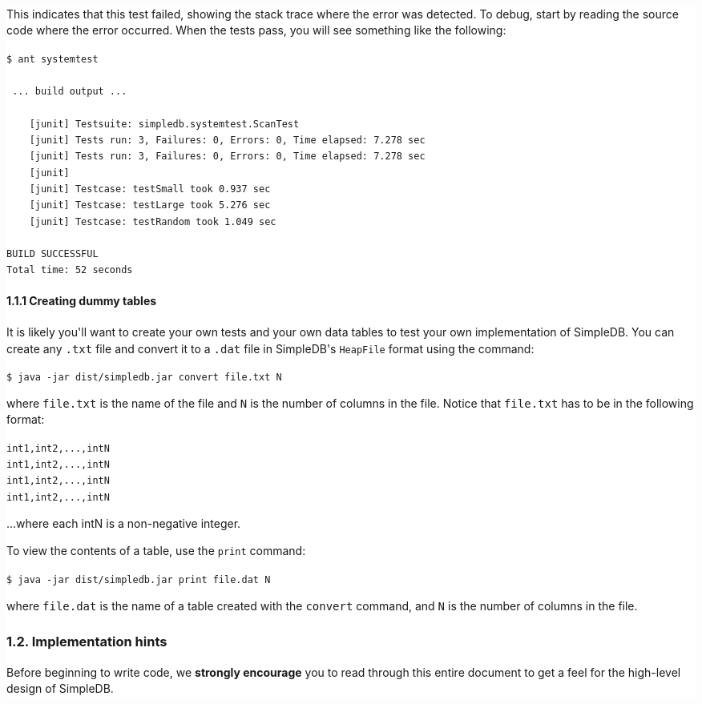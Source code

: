 <p>This indicates that this test failed, showing the stack trace where the error was detected. To debug, start by reading the source code where the error occurred. When the tests pass, you will see something like the following:

```
$ ant systemtest

 ... build output ...

    [junit] Testsuite: simpledb.systemtest.ScanTest
    [junit] Tests run: 3, Failures: 0, Errors: 0, Time elapsed: 7.278 sec
    [junit] Tests run: 3, Failures: 0, Errors: 0, Time elapsed: 7.278 sec
    [junit]
    [junit] Testcase: testSmall took 0.937 sec
    [junit] Testcase: testLarge took 5.276 sec
    [junit] Testcase: testRandom took 1.049 sec

BUILD SUCCESSFUL
Total time: 52 seconds
```

#### 1.1.1 Creating dummy tables

It is likely you'll want to create your own tests and your own data tables to test your own implementation of SimpleDB.
You can create any <tt>.txt</tt> file and convert it to a <tt>.dat</tt> file in SimpleDB's `HeapFile` format using the command:

```
$ java -jar dist/simpledb.jar convert file.txt N
```

where <tt>file.txt</tt> is the name of the file and <tt>N</tt> is the number of columns in the file. Notice that <tt>file.txt</tt> has to be in the following format:

```
int1,int2,...,intN
int1,int2,...,intN
int1,int2,...,intN
int1,int2,...,intN
```

...where each intN is a non-negative integer.

To view the contents of a table, use the `print` command:

```
$ java -jar dist/simpledb.jar print file.dat N
```

where <tt>file.dat</tt> is the name of a table created with the <tt>convert</tt> command, and <tt>N</tt> is the number of columns in the file.

### 1.2. Implementation hints

Before beginning to write code, we **strongly encourage** you to read through this entire document to get a feel for the high-level design of SimpleDB.
